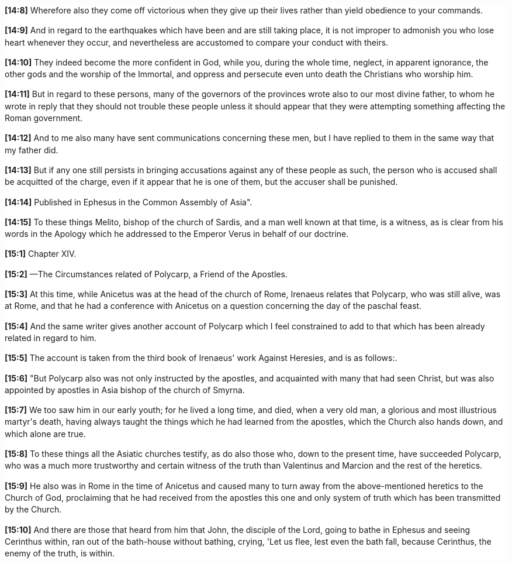 **[14:8]** Wherefore also they come off victorious when they give up their lives rather than yield obedience to your commands.

**[14:9]** And in regard to the earthquakes which have been and are still taking place, it is not improper to admonish you who lose heart whenever they occur, and nevertheless are accustomed to compare your conduct with theirs.

**[14:10]** They indeed become the more confident in God, while you, during the whole time, neglect, in apparent ignorance, the other gods and the worship of the Immortal, and oppress and persecute even unto death the Christians who worship him.

**[14:11]** But in regard to these persons, many of the governors of the provinces wrote also to our most divine father, to whom he wrote in reply that they should not trouble these people unless it should appear that they were attempting something affecting the Roman government.

**[14:12]** And to me also many have sent communications concerning these men, but I have replied to them in the same way that my father did.

**[14:13]** But if any one still persists in bringing accusations against any of these people as such, the person who is accused shall be acquitted of the charge, even if it appear that he is one of them, but the accuser shall be punished.

**[14:14]** Published in Ephesus in the Common Assembly of Asia".

**[14:15]** To these things Melito, bishop of the church of Sardis, and a man well known at that time, is a witness, as is clear from his words in the Apology which he addressed to the Emperor Verus in behalf of our doctrine.

**[15:1]** Chapter XIV.

**[15:2]** —The Circumstances related of Polycarp, a Friend of the Apostles.

**[15:3]** At this time, while Anicetus was at the head of the church of Rome, Irenaeus relates that Polycarp, who was still alive, was at Rome, and that he had a conference with Anicetus on a question concerning the day of the paschal feast.

**[15:4]** And the same writer gives another account of Polycarp which I feel constrained to add to that which has been already related in regard to him.

**[15:5]** The account is taken from the third book of Irenaeus' work Against Heresies, and is as follows:.

**[15:6]** "But Polycarp also was not only instructed by the apostles, and acquainted with many that had seen Christ, but was also appointed by apostles in Asia bishop of the church of Smyrna.

**[15:7]** We too saw him in our early youth; for he lived a long time, and died, when a very old man, a glorious and most illustrious martyr's death, having always taught the things which he had learned from the apostles, which the Church also hands down, and which alone are true.

**[15:8]** To these things all the Asiatic churches testify, as do also those who, down to the present time, have succeeded Polycarp, who was a much more trustworthy and certain witness of the truth than Valentinus and Marcion and the rest of the heretics.

**[15:9]** He also was in Rome in the time of Anicetus and caused many to turn away from the above-mentioned heretics to the Church of God, proclaiming that he had received from the apostles this one and only system of truth which has been transmitted by the Church.

**[15:10]** And there are those that heard from him that John, the disciple of the Lord, going to bathe in Ephesus and seeing Cerinthus within, ran out of the bath-house without bathing, crying, 'Let us flee, lest even the bath fall, because Cerinthus, the enemy of the truth, is within.
